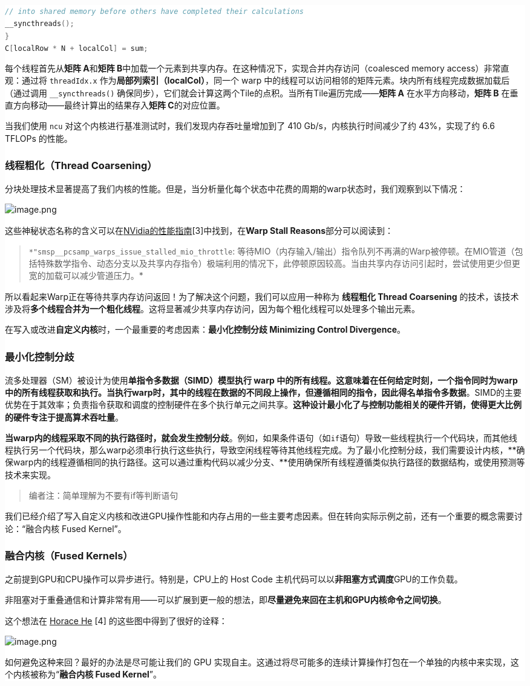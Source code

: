 ```cpp
// into shared memory before others have completed their calculations
__syncthreads();
}
C[localRow * N + localCol] = sum;
```

每个线程首先从**矩阵 A**和**矩阵 B**中加载一个元素到共享内存。在这种情况下，实现合并内存访问（coalesced memory access）非常直观：通过将 `threadIdx.x` 作为**局部列索引（localCol）**，同一个 warp 中的线程可以访问相邻的矩阵元素。块内所有线程完成数据加载后（通过调用 `__syncthreads()` 确保同步），它们就会计算这两个Tile的点积。当所有Tile遍历完成——**矩阵 A** 在水平方向移动，**矩阵 B** 在垂直方向移动——最终计算出的结果存入**矩阵 C**的对应位置。

当我们使用 `ncu` 对这个内核进行基准测试时，我们发现内存吞吐量增加到了 410 Gb/s，内核执行时间减少了约 43%，实现了约 6.6 TFLOPs 的性能。

### **线程粗化（Thread Coarsening）**

分块处理技术显著提高了我们内核的性能。但是，当分析量化每个状态中花费的周期的warp状态时，我们观察到以下情况：

![image.png](https://raw.githubusercontent.com/pprp/blogimagebed/main/part_4_image%2010.png)

这些神秘状态名称的含义可以在[NVidia的性能指南](https://docs.nvidia.com/nsight-compute/ProfilingGuide/index.html#metrics-reference)[3]中找到，在**Warp Stall Reasons**部分可以阅读到：

> `*"smsp__pcsamp_warps_issue_stalled_mio_throttle`: 等待MIO（内存输入/输出）指令队列不再满的Warp被停顿。在MIO管道（包括特殊数学指令、动态分支以及共享内存指令）极端利用的情况下，此停顿原因较高。当由共享内存访问引起时，尝试使用更少但更宽的加载可以减少管道压力。*
> 

所以看起来Warp正在等待共享内存访问返回！为了解决这个问题，我们可以应用一种称为 **线程粗化 Thread Coarsening** 的技术，该技术涉及将**多个线程合并为一个粗化线程**。这将显著减少共享内存访问，因为每个粗化线程可以处理多个输出元素。

在写入或改进**自定义内核**时，一个最重要的考虑因素：**最小化控制分歧 Minimizing Control Divergence**。

### **最小化控制分歧**

流多处理器（SM）被设计为使用**单指令多数据（SIMD）**模型执行 warp 中的所有线程。这意味着在任何给定时刻，**一个指令同时为warp中的所有线程获取和执行**。当执行warp时，其中的线程在数据的不同段上操作，但遵循相同的指令，因此得名**单指令多数据**。SIMD的主要优势在于其效率；负责指令获取和调度的控制硬件在多个执行单元之间共享。**这种设计最小化了与控制功能相关的硬件开销，使得更大比例的硬件专注于提高算术吞吐量**。

**当warp内的线程采取不同的执行路径时，就会发生控制分歧**。例如，如果条件语句（如`if`语句）导致一些线程执行一个代码块，而其他线程执行另一个代码块，那么warp必须串行执行这些执行，导致空闲线程等待其他线程完成。为了最小化控制分歧，我们需要设计内核，**确保warp内的线程遵循相同的执行路径。这可以通过重构代码以减少分支、**使用确保所有线程遵循类似执行路径的数据结构，或使用预测等技术来实现。

> 编者注：简单理解为不要有if等判断语句
> 

我们已经介绍了写入自定义内核和改进GPU操作性能和内存占用的一些主要考虑因素。但在转向实际示例之前，还有一个重要的概念需要讨论：“融合内核 Fused Kernel”。

### **融合内核（Fused Kernels）**

之前提到GPU和CPU操作可以异步进行。特别是，CPU上的 Host Code 主机代码可以以**非阻塞方式调度**GPU的工作负载。

非阻塞对于重叠通信和计算非常有用——可以扩展到更一般的想法，即**尽量避免来回在主机和GPU内核命令之间切换**。

这个想法在 [Horace He](https://horace.io/brrr_intro.html) [4] 的这些图中得到了很好的诠释：

![image.png](https://raw.githubusercontent.com/pprp/blogimagebed/main/part_4_image%2011.png)

如何避免这种来回？最好的办法是尽可能让我们的 GPU 实现自主。这通过将尽可能多的连续计算操作打包在一个单独的内核中来实现，这个内核被称为“**融合内核 Fused Kernel**”。
